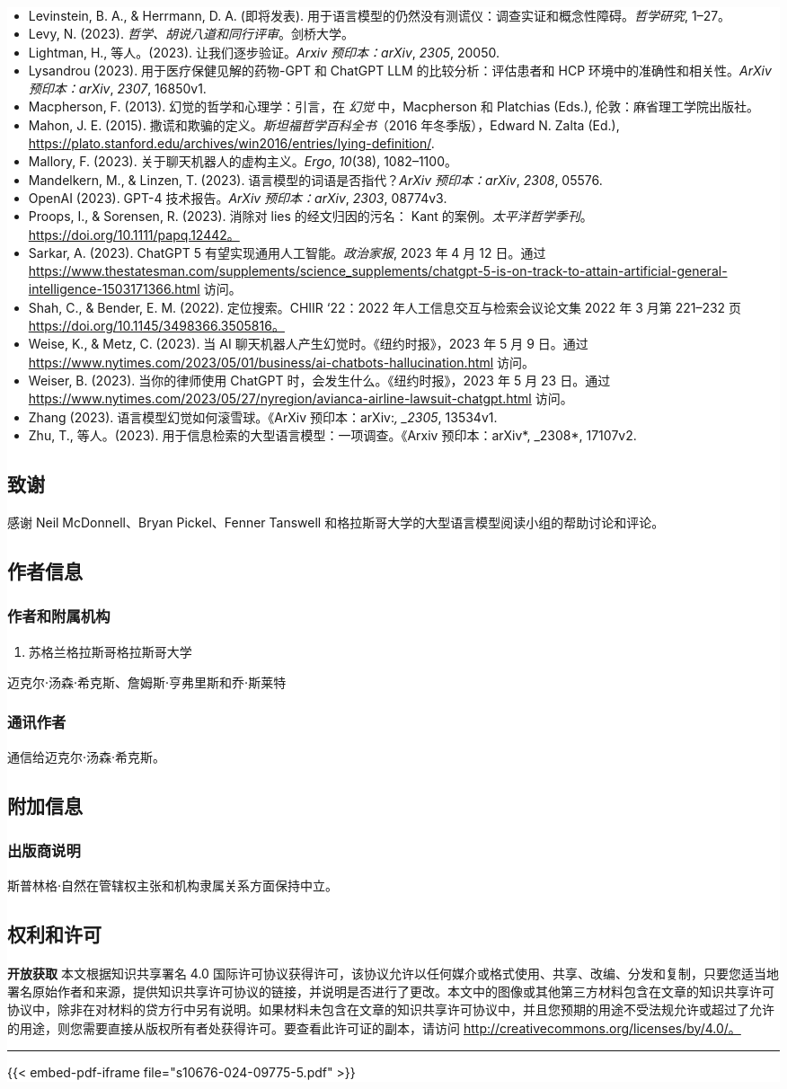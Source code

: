 - Levinstein, B. A., & Herrmann, D. A. (即将发表). 用于语言模型的仍然没有测谎仪：调查实证和概念性障碍。_哲学研究_, 1–27。
- Levy, N. (2023). _哲学、胡说八道和同行评审_。剑桥大学。
- Lightman, H., 等人。(2023). 让我们逐步验证。_Arxiv 预印本：arXiv_, _2305_, 20050.
- Lysandrou (2023). 用于医疗保健见解的药物-GPT 和 ChatGPT LLM 的比较分析：评估患者和 HCP 环境中的准确性和相关性。_ArXiv 预印本：arXiv_, _2307_, 16850v1.
- Macpherson, F. (2013). 幻觉的哲学和心理学：引言，在 _幻觉_ 中，Macpherson 和 Platchias (Eds.), 伦敦：麻省理工学院出版社。
- Mahon, J. E. (2015). 撒谎和欺骗的定义。_斯坦福哲学百科全书_（2016 年冬季版），Edward N. Zalta (Ed.), https://plato.stanford.edu/archives/win2016/entries/lying-definition/.
- Mallory, F. (2023). 关于聊天机器人的虚构主义。_Ergo_, _10_(38), 1082–1100。
- Mandelkern, M., & Linzen, T. (2023). 语言模型的词语是否指代？_ArXiv 预印本：arXiv_, _2308_, 05576.
- OpenAI (2023). GPT-4 技术报告。_ArXiv 预印本：arXiv_, _2303_, 08774v3.
- Proops, I., & Sorensen, R. (2023). 消除对 lies 的经文归因的污名： Kant 的案例。_太平洋哲学季刊_。https://doi.org/10.1111/papq.12442。
- Sarkar, A. (2023). ChatGPT 5 有望实现通用人工智能。_政治家报_, 2023 年 4 月 12 日。通过 https://www.thestatesman.com/supplements/science_supplements/chatgpt-5-is-on-track-to-attain-artificial-general-intelligence-1503171366.html 访问。
- Shah, C., & Bender, E. M. (2022). 定位搜索。CHIIR ‘22：2022 年人工信息交互与检索会议论文集 2022 年 3 月第 221–232 页 https://doi.org/10.1145/3498366.3505816。
- Weise, K., & Metz, C. (2023). 当 AI 聊天机器人产生幻觉时。《纽约时报》，2023 年 5 月 9 日。通过 https://www.nytimes.com/2023/05/01/business/ai-chatbots-hallucination.html 访问。
- Weiser, B. (2023). 当你的律师使用 ChatGPT 时，会发生什么。《纽约时报》，2023 年 5 月 23 日。通过 https://www.nytimes.com/2023/05/27/nyregion/avianca-airline-lawsuit-chatgpt.html 访问。
- Zhang (2023). 语言模型幻觉如何滚雪球。《ArXiv 预印本：arXiv:_, \_2305_, 13534v1.
- Zhu, T., 等人。(2023). 用于信息检索的大型语言模型：一项调查。《Arxiv 预印本：arXiv*, \_2308*, 17107v2.

## 致谢

感谢 Neil McDonnell、Bryan Pickel、Fenner Tanswell 和格拉斯哥大学的大型语言模型阅读小组的帮助讨论和评论。

## 作者信息

### 作者和附属机构

1. 苏格兰格拉斯哥格拉斯哥大学

迈克尔·汤森·希克斯、詹姆斯·亨弗里斯和乔·斯莱特

### 通讯作者

通信给迈克尔·汤森·希克斯。

## 附加信息

### 出版商说明

斯普林格·自然在管辖权主张和机构隶属关系方面保持中立。

## 权利和许可

**开放获取** 本文根据知识共享署名 4.0 国际许可协议获得许可，该协议允许以任何媒介或格式使用、共享、改编、分发和复制，只要您适当地署名原始作者和来源，提供知识共享许可协议的链接，并说明是否进行了更改。本文中的图像或其他第三方材料包含在文章的知识共享许可协议中，除非在对材料的贷方行中另有说明。如果材料未包含在文章的知识共享许可协议中，并且您预期的用途不受法规允许或超过了允许的用途，则您需要直接从版权所有者处获得许可。要查看此许可证的副本，请访问 http://creativecommons.org/licenses/by/4.0/。

---

{{< embed-pdf-iframe file="s10676-024-09775-5.pdf" >}}
